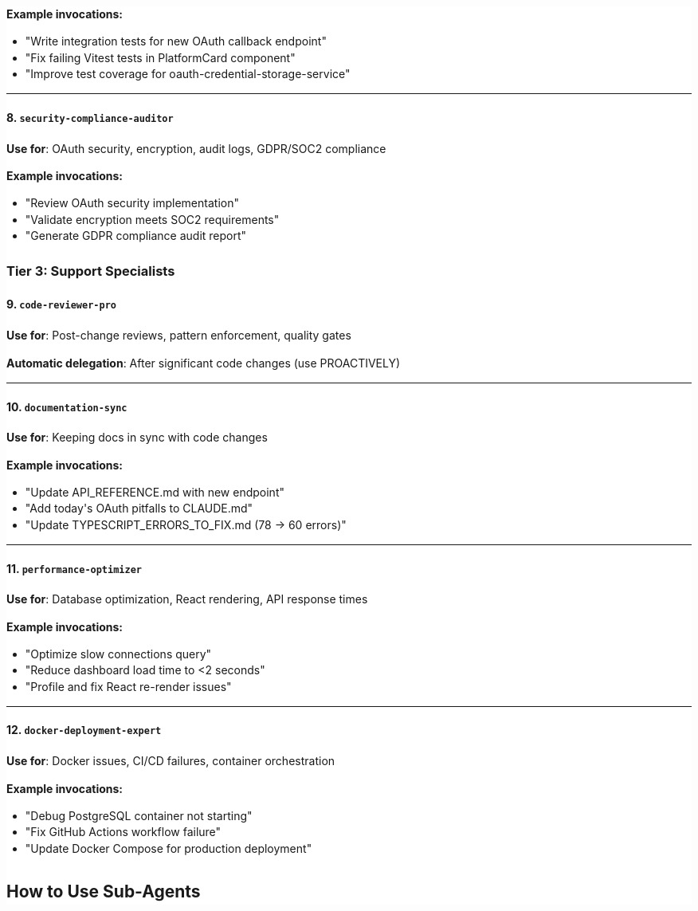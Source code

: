 **Example invocations:**
- "Write integration tests for new OAuth callback endpoint"
- "Fix failing Vitest tests in PlatformCard component"
- "Improve test coverage for oauth-credential-storage-service"

---

#### 8. `security-compliance-auditor`
**Use for**: OAuth security, encryption, audit logs, GDPR/SOC2 compliance

**Example invocations:**
- "Review OAuth security implementation"
- "Validate encryption meets SOC2 requirements"
- "Generate GDPR compliance audit report"

### Tier 3: Support Specialists

#### 9. `code-reviewer-pro`
**Use for**: Post-change reviews, pattern enforcement, quality gates

**Automatic delegation**: After significant code changes (use PROACTIVELY)

---

#### 10. `documentation-sync`
**Use for**: Keeping docs in sync with code changes

**Example invocations:**
- "Update API_REFERENCE.md with new endpoint"
- "Add today's OAuth pitfalls to CLAUDE.md"
- "Update TYPESCRIPT_ERRORS_TO_FIX.md (78 → 60 errors)"

---

#### 11. `performance-optimizer`
**Use for**: Database optimization, React rendering, API response times

**Example invocations:**
- "Optimize slow connections query"
- "Reduce dashboard load time to <2 seconds"
- "Profile and fix React re-render issues"

---

#### 12. `docker-deployment-expert`
**Use for**: Docker issues, CI/CD failures, container orchestration

**Example invocations:**
- "Debug PostgreSQL container not starting"
- "Fix GitHub Actions workflow failure"
- "Update Docker Compose for production deployment"

## How to Use Sub-Agents
